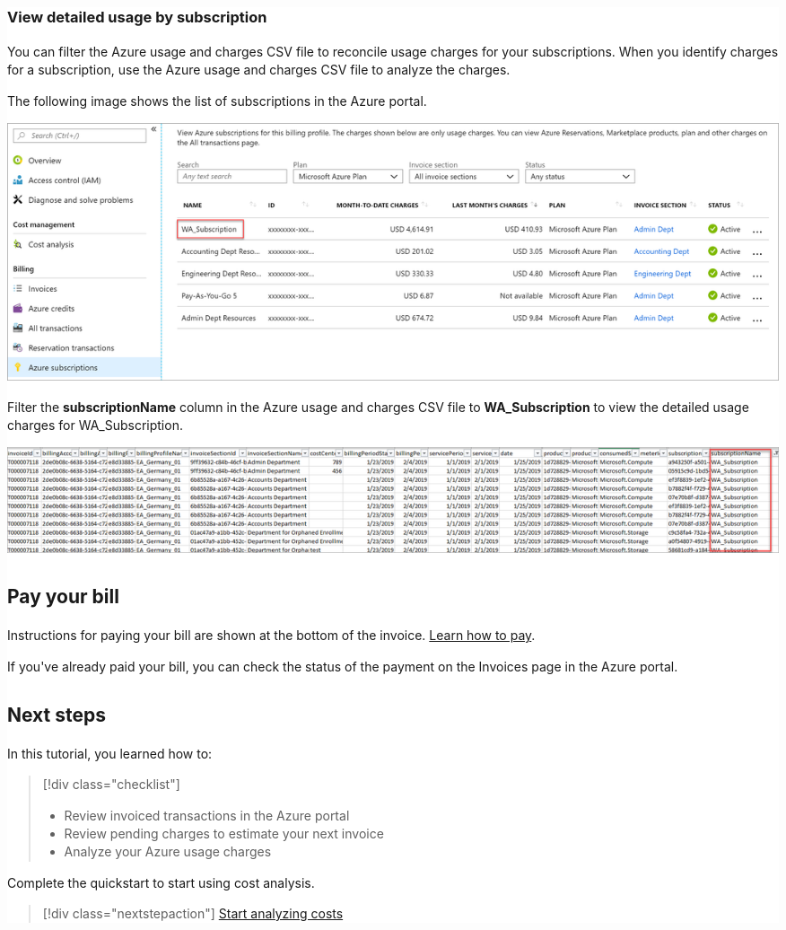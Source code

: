 ### View detailed usage by subscription

You can filter the Azure usage and charges CSV file to reconcile usage charges for your subscriptions. When you identify charges for a subscription, use the Azure usage and charges CSV file to analyze the charges.

The following image shows the list of subscriptions in the Azure portal.

![Screenshot that shows the Azure subscriptions list for billing profile](./media/review-customer-agreement-bill/mca-billing-profile-subscriptions-list-highlighted.png)

Filter the **subscriptionName** column in the Azure usage and charges CSV file to **WA_Subscription** to view the detailed usage charges for WA_Subscription.

![Screenshot that shows the usage and charges file filtered by subscription](./media/review-customer-agreement-bill/billing-usage-file-filtered-by-subscription.png)

## Pay your bill

Instructions for paying your bill are shown at the bottom of the invoice. [Learn how to pay](mca-understand-your-invoice.md#how-to-pay).

If you've already paid your bill, you can check the status of the payment on the Invoices page in the Azure portal.

## Next steps

In this tutorial, you learned how to:

> [!div class="checklist"]
> * Review invoiced transactions in the Azure portal
> * Review pending charges to estimate your next invoice
> * Analyze your Azure usage charges

Complete the quickstart to start using cost analysis.

> [!div class="nextstepaction"]
> [Start analyzing costs](../costs/quick-acm-cost-analysis.md)
